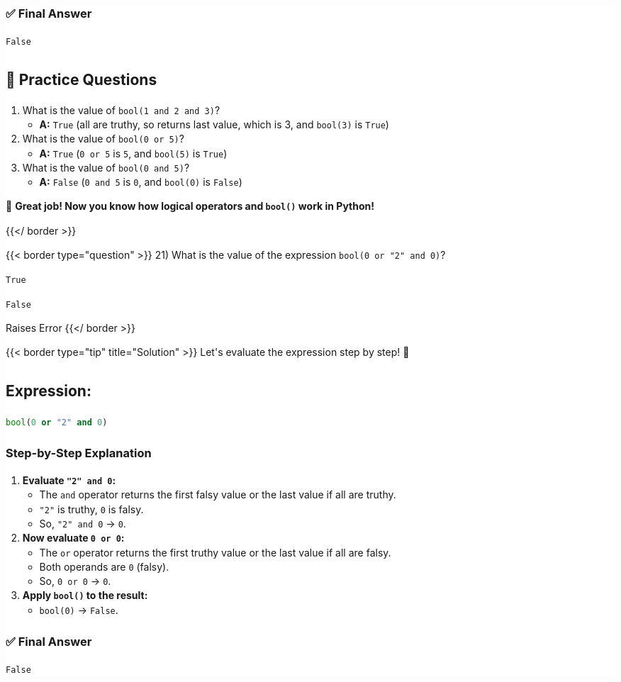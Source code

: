 ### ✅ Final Answer

```
False
```


## 📝 Practice Questions

1. What is the value of `bool(1 and 2 and 3)`?
    - **A:** `True` (all are truthy, so returns last value, which is 3, and `bool(3)` is `True`)
2. What is the value of `bool(0 or 5)`?
    - **A:** `True` (`0 or 5` is `5`, and `bool(5)` is `True`)
3. What is the value of `bool(0 and 5)`?
    - **A:** `False` (`0 and 5` is `0`, and `bool(0)` is `False`)

🎉 **Great job! Now you know how logical operators and `bool()` work in Python!**

{{</ border >}}

{{< border type="question" >}}
21) What is the value of the expression `bool(0 or "2" and 0)`?

`True`

`False`

Raises Error
{{</ border >}}

{{< border type="tip" title="Solution" >}}
Let's evaluate the expression step by step! 🐍

## Expression:

```python
bool(0 or "2" and 0)
```


### Step-by-Step Explanation

1. **Evaluate `"2" and 0`:**
    - The `and` operator returns the first falsy value or the last value if all are truthy.
    - `"2"` is truthy, `0` is falsy.
    - So, `"2" and 0` → `0`.
2. **Now evaluate `0 or 0`:**
    - The `or` operator returns the first truthy value or the last value if all are falsy.
    - Both operands are `0` (falsy).
    - So, `0 or 0` → `0`.
3. **Apply `bool()` to the result:**
    - `bool(0)` → `False`.

### ✅ Final Answer

```
False
```
